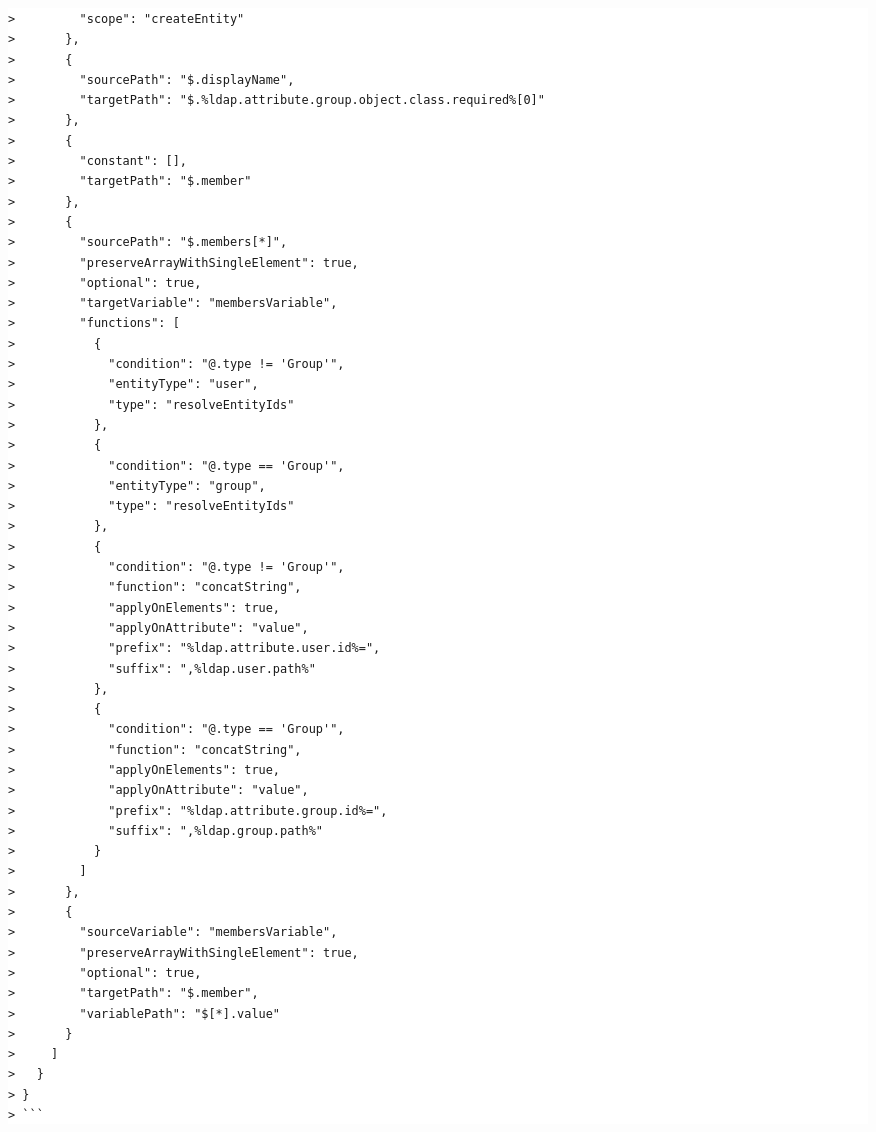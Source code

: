     >         "scope": "createEntity"
    >       },
    >       {
    >         "sourcePath": "$.displayName",
    >         "targetPath": "$.%ldap.attribute.group.object.class.required%[0]"
    >       },
    >       {
    >         "constant": [],
    >         "targetPath": "$.member"
    >       },
    >       {
    >         "sourcePath": "$.members[*]",
    >         "preserveArrayWithSingleElement": true,
    >         "optional": true,
    >         "targetVariable": "membersVariable",
    >         "functions": [
    >           {
    >             "condition": "@.type != 'Group'",
    >             "entityType": "user",
    >             "type": "resolveEntityIds"
    >           },
    >           {
    >             "condition": "@.type == 'Group'",
    >             "entityType": "group",
    >             "type": "resolveEntityIds"
    >           },
    >           {
    >             "condition": "@.type != 'Group'",
    >             "function": "concatString",
    >             "applyOnElements": true,
    >             "applyOnAttribute": "value",
    >             "prefix": "%ldap.attribute.user.id%=",
    >             "suffix": ",%ldap.user.path%"
    >           },
    >           {
    >             "condition": "@.type == 'Group'",
    >             "function": "concatString",
    >             "applyOnElements": true,
    >             "applyOnAttribute": "value",
    >             "prefix": "%ldap.attribute.group.id%=",
    >             "suffix": ",%ldap.group.path%"
    >           }
    >         ]
    >       },
    >       {
    >         "sourceVariable": "membersVariable",
    >         "preserveArrayWithSingleElement": true,
    >         "optional": true,
    >         "targetPath": "$.member",
    >         "variablePath": "$[*].value"
    >       }
    >     ]
    >   }
    > }
    > ```
